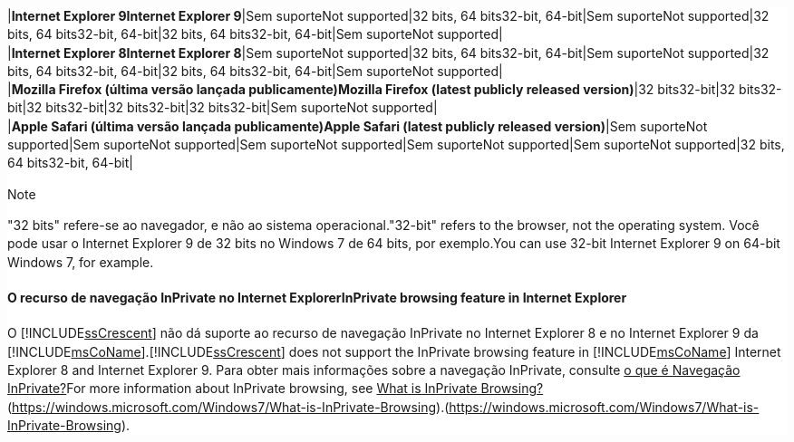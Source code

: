 |<span data-ttu-id="17c9e-153">**Internet Explorer 9**</span><span class="sxs-lookup"><span data-stu-id="17c9e-153">**Internet Explorer 9**</span></span>|<span data-ttu-id="17c9e-154">Sem suporte</span><span class="sxs-lookup"><span data-stu-id="17c9e-154">Not supported</span></span>|<span data-ttu-id="17c9e-155">32 bits, 64 bits</span><span class="sxs-lookup"><span data-stu-id="17c9e-155">32-bit, 64-bit</span></span>|<span data-ttu-id="17c9e-156">Sem suporte</span><span class="sxs-lookup"><span data-stu-id="17c9e-156">Not supported</span></span>|<span data-ttu-id="17c9e-157">32 bits, 64 bits</span><span class="sxs-lookup"><span data-stu-id="17c9e-157">32-bit, 64-bit</span></span>|<span data-ttu-id="17c9e-158">32 bits, 64 bits</span><span class="sxs-lookup"><span data-stu-id="17c9e-158">32-bit, 64-bit</span></span>|<span data-ttu-id="17c9e-159">Sem suporte</span><span class="sxs-lookup"><span data-stu-id="17c9e-159">Not supported</span></span>|  
|<span data-ttu-id="17c9e-160">**Internet Explorer 8**</span><span class="sxs-lookup"><span data-stu-id="17c9e-160">**Internet Explorer 8**</span></span>|<span data-ttu-id="17c9e-161">Sem suporte</span><span class="sxs-lookup"><span data-stu-id="17c9e-161">Not supported</span></span>|<span data-ttu-id="17c9e-162">32 bits, 64 bits</span><span class="sxs-lookup"><span data-stu-id="17c9e-162">32-bit, 64-bit</span></span>|<span data-ttu-id="17c9e-163">Sem suporte</span><span class="sxs-lookup"><span data-stu-id="17c9e-163">Not supported</span></span>|<span data-ttu-id="17c9e-164">32 bits, 64 bits</span><span class="sxs-lookup"><span data-stu-id="17c9e-164">32-bit, 64-bit</span></span>|<span data-ttu-id="17c9e-165">32 bits, 64 bits</span><span class="sxs-lookup"><span data-stu-id="17c9e-165">32-bit, 64-bit</span></span>|<span data-ttu-id="17c9e-166">Sem suporte</span><span class="sxs-lookup"><span data-stu-id="17c9e-166">Not supported</span></span>|  
|<span data-ttu-id="17c9e-167">**Mozilla Firefox (última versão lançada publicamente)**</span><span class="sxs-lookup"><span data-stu-id="17c9e-167">**Mozilla Firefox (latest publicly released version)**</span></span>|<span data-ttu-id="17c9e-168">32 bits</span><span class="sxs-lookup"><span data-stu-id="17c9e-168">32-bit</span></span>|<span data-ttu-id="17c9e-169">32 bits</span><span class="sxs-lookup"><span data-stu-id="17c9e-169">32-bit</span></span>|<span data-ttu-id="17c9e-170">32 bits</span><span class="sxs-lookup"><span data-stu-id="17c9e-170">32-bit</span></span>|<span data-ttu-id="17c9e-171">32 bits</span><span class="sxs-lookup"><span data-stu-id="17c9e-171">32-bit</span></span>|<span data-ttu-id="17c9e-172">32 bits</span><span class="sxs-lookup"><span data-stu-id="17c9e-172">32-bit</span></span>|<span data-ttu-id="17c9e-173">Sem suporte</span><span class="sxs-lookup"><span data-stu-id="17c9e-173">Not supported</span></span>|  
|<span data-ttu-id="17c9e-174">**Apple Safari (última versão lançada publicamente)**</span><span class="sxs-lookup"><span data-stu-id="17c9e-174">**Apple Safari (latest publicly released version)**</span></span>|<span data-ttu-id="17c9e-175">Sem suporte</span><span class="sxs-lookup"><span data-stu-id="17c9e-175">Not supported</span></span>|<span data-ttu-id="17c9e-176">Sem suporte</span><span class="sxs-lookup"><span data-stu-id="17c9e-176">Not supported</span></span>|<span data-ttu-id="17c9e-177">Sem suporte</span><span class="sxs-lookup"><span data-stu-id="17c9e-177">Not supported</span></span>|<span data-ttu-id="17c9e-178">Sem suporte</span><span class="sxs-lookup"><span data-stu-id="17c9e-178">Not supported</span></span>|<span data-ttu-id="17c9e-179">Sem suporte</span><span class="sxs-lookup"><span data-stu-id="17c9e-179">Not supported</span></span>|<span data-ttu-id="17c9e-180">32 bits, 64 bits</span><span class="sxs-lookup"><span data-stu-id="17c9e-180">32-bit, 64-bit</span></span>|  
  
> [!NOTE]  
> <span data-ttu-id="17c9e-181">"32 bits" refere-se ao navegador, e não ao sistema operacional.</span><span class="sxs-lookup"><span data-stu-id="17c9e-181">"32-bit" refers to the browser, not the operating system.</span></span> <span data-ttu-id="17c9e-182">Você pode usar o Internet Explorer 9 de 32 bits no Windows 7 de 64 bits, por exemplo.</span><span class="sxs-lookup"><span data-stu-id="17c9e-182">You can use 32-bit Internet Explorer 9 on 64-bit Windows 7, for example.</span></span>  
  
#### <a name="inprivate-browsing-feature-in-internet-explorer"></a><span data-ttu-id="17c9e-183">O recurso de navegação InPrivate no Internet Explorer</span><span class="sxs-lookup"><span data-stu-id="17c9e-183">InPrivate browsing feature in Internet Explorer</span></span>

 <span data-ttu-id="17c9e-184">O [!INCLUDE[ssCrescent](../includes/sscrescent-md.md)] não dá suporte ao recurso de navegação InPrivate no Internet Explorer 8 e no Internet Explorer 9 da [!INCLUDE[msCoName](../includes/msconame-md.md)].</span><span class="sxs-lookup"><span data-stu-id="17c9e-184">[!INCLUDE[ssCrescent](../includes/sscrescent-md.md)] does not support the InPrivate browsing feature in [!INCLUDE[msCoName](../includes/msconame-md.md)] Internet Explorer 8 and Internet Explorer 9.</span></span> <span data-ttu-id="17c9e-185">Para obter mais informações sobre a navegação InPrivate, consulte [o que é Navegação InPrivate?](https://windows.microsoft.com/Windows7/What-is-InPrivate-Browsing)</span><span class="sxs-lookup"><span data-stu-id="17c9e-185">For more information about InPrivate browsing, see [What is InPrivate Browsing?](https://windows.microsoft.com/Windows7/What-is-InPrivate-Browsing)</span></span> <span data-ttu-id="17c9e-186">(https://windows.microsoft.com/Windows7/What-is-InPrivate-Browsing).</span><span class="sxs-lookup"><span data-stu-id="17c9e-186">(https://windows.microsoft.com/Windows7/What-is-InPrivate-Browsing).</span></span>  
  